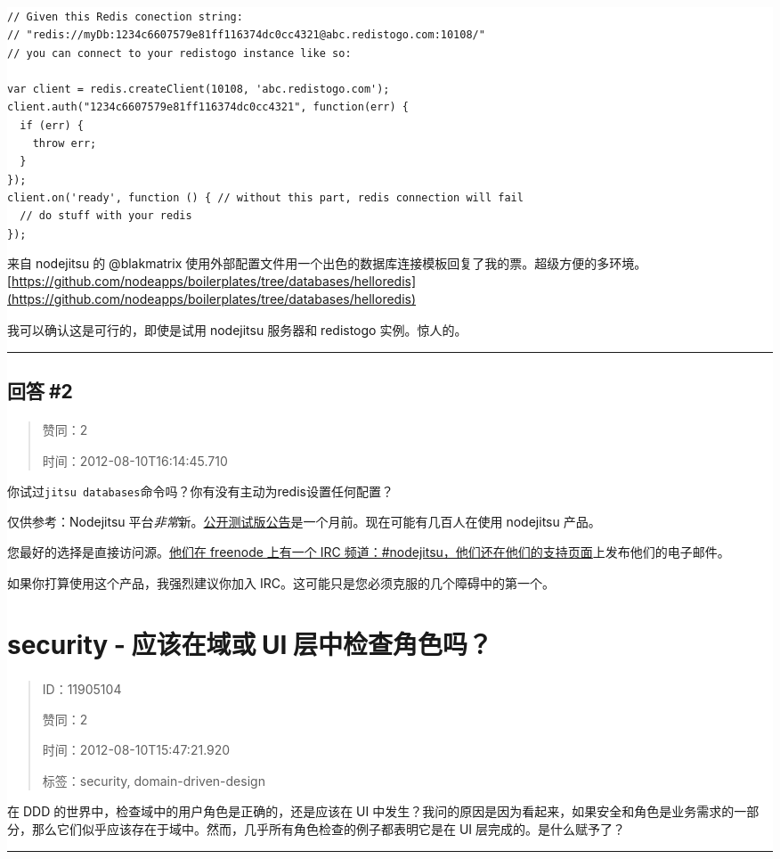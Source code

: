 ```
// Given this Redis conection string: 
// "redis://myDb:1234c6607579e81ff116374dc0cc4321@abc.redistogo.com:10108/"
// you can connect to your redistogo instance like so:

var client = redis.createClient(10108, 'abc.redistogo.com');
client.auth("1234c6607579e81ff116374dc0cc4321", function(err) {
  if (err) {
    throw err;
  }
});
client.on('ready', function () { // without this part, redis connection will fail
  // do stuff with your redis
}); 
```

来自 nodejitsu 的 @blakmatrix 使用外部配置文件用一个出色的数据库连接模板回复了我的票。超级方便的多环境。[https://github.com/nodeapps/boilerplates/tree/databases/helloredis](https://github.com/nodeapps/boilerplates/tree/databases/helloredis)

我可以确认这是可行的，即使是试用 nodejitsu 服务器和 redistogo 实例。惊人的。

* * *

## 回答 #2

> 赞同：2
> 
> 时间：2012-08-10T16:14:45.710

你试过`jitsu databases`命令吗？你有没有主动为redis设置任何配置？

仅供参考：Nodejitsu 平台*非常*新。[公开测试版公告](http://blog.nodejitsu.com/nodejitsu-is-now-in-public-beta)是一个月前。现在可能有几百人在使用 nodejitsu 产品。

您最好的选择是直接访问源。[他们在 freenode 上有一个 IRC 频道：#nodejitsu，他们还在他们的支持页面](http://nodejitsu.com/support.html)上发布他们的电子邮件。

如果你打算使用这个产品，我强烈建议你加入 IRC。这可能只是您必须克服的几个障碍中的第一个。

# security - 应该在域或 UI 层中检查角色吗？

> ID：11905104
> 
> 赞同：2
> 
> 时间：2012-08-10T15:47:21.920
> 
> 标签：security, domain-driven-design

在 DDD 的世界中，检查域中的用户角色是正确的，还是应该在 UI 中发生？我问的原因是因为看起来，如果安全和角色是业务需求的一部分，那么它们似乎应该存在于域中。然而，几乎所有角色检查的例子都表明它是在 UI 层完成的。是什么赋予了？

* * *
